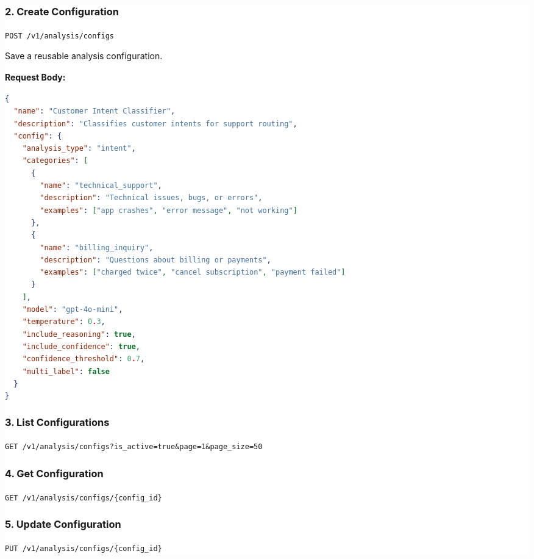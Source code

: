 ```json
```

### 2. Create Configuration
```
POST /v1/analysis/configs
```

Save a reusable analysis configuration.

**Request Body:**
```json
{
  "name": "Customer Intent Classifier",
  "description": "Classifies customer intents for support routing",
  "config": {
    "analysis_type": "intent",
    "categories": [
      {
        "name": "technical_support",
        "description": "Technical issues, bugs, or errors",
        "examples": ["app crashes", "error message", "not working"]
      },
      {
        "name": "billing_inquiry",
        "description": "Questions about billing or payments",
        "examples": ["charged twice", "cancel subscription", "payment failed"]
      }
    ],
    "model": "gpt-4o-mini",
    "temperature": 0.3,
    "include_reasoning": true,
    "include_confidence": true,
    "confidence_threshold": 0.7,
    "multi_label": false
  }
}
```

### 3. List Configurations
```
GET /v1/analysis/configs?is_active=true&page=1&page_size=50
```

### 4. Get Configuration
```
GET /v1/analysis/configs/{config_id}
```

### 5. Update Configuration
```
PUT /v1/analysis/configs/{config_id}
```
